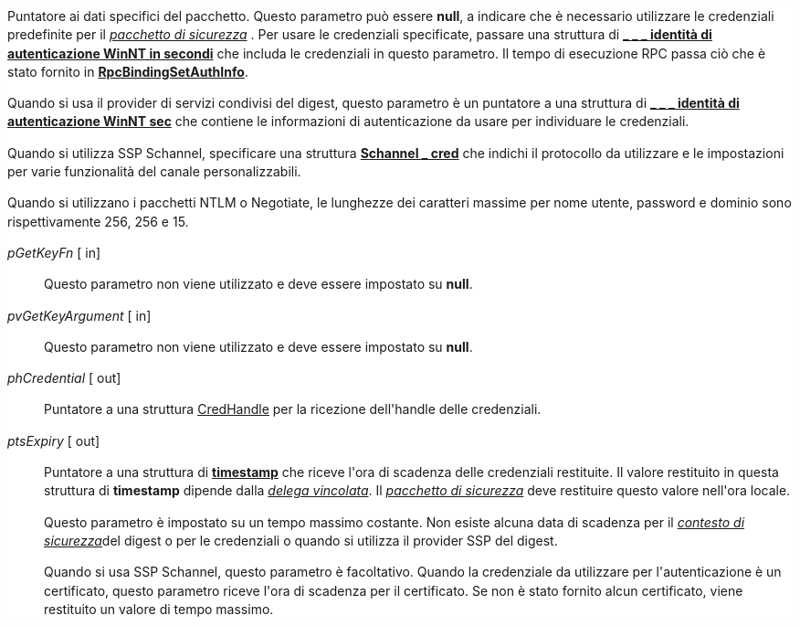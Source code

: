Puntatore ai dati specifici del pacchetto. Questo parametro può essere **null**, a indicare che è necessario utilizzare le credenziali predefinite per il [*pacchetto di sicurezza*](../secgloss/s-gly.md) . Per usare le credenziali specificate, passare una struttura di [**\_ \_ \_ identità di autenticazione WinNT in secondi**](/windows/win32/api/sspi/ns-sspi-sec_winnt_auth_identity_a) che includa le credenziali in questo parametro. Il tempo di esecuzione RPC passa ciò che è stato fornito in [**RpcBindingSetAuthInfo**](/windows/win32/api/rpcdce/nf-rpcdce-rpcbindingsetauthinfo).

Quando si usa il provider di servizi condivisi del digest, questo parametro è un puntatore a una struttura di [**\_ \_ \_ identità di autenticazione WinNT sec**](/windows/win32/api/sspi/ns-sspi-sec_winnt_auth_identity_a) che contiene le informazioni di autenticazione da usare per individuare le credenziali.

Quando si utilizza SSP Schannel, specificare una struttura [**Schannel \_ cred**](/windows/win32/api/schannel/ns-schannel-schannel_cred) che indichi il protocollo da utilizzare e le impostazioni per varie funzionalità del canale personalizzabili.

Quando si utilizzano i pacchetti NTLM o Negotiate, le lunghezze dei caratteri massime per nome utente, password e dominio sono rispettivamente 256, 256 e 15.

</dd> <dt>

*pGetKeyFn* \[ in\]
</dt> <dd>

Questo parametro non viene utilizzato e deve essere impostato su **null**.

</dd> <dt>

*pvGetKeyArgument* \[ in\]
</dt> <dd>

Questo parametro non viene utilizzato e deve essere impostato su **null**.

</dd> <dt>

*phCredential* \[ out\]
</dt> <dd>

Puntatore a una struttura [CredHandle](sspi-handles.md) per la ricezione dell'handle delle credenziali.

</dd> <dt>

*ptsExpiry* \[ out\]
</dt> <dd>

Puntatore a una struttura di [**timestamp**](timestamp.md) che riceve l'ora di scadenza delle credenziali restituite. Il valore restituito in questa struttura di **timestamp** dipende dalla [*delega vincolata*](../secgloss/s-gly.md). Il [*pacchetto di sicurezza*](../secgloss/s-gly.md) deve restituire questo valore nell'ora locale.

Questo parametro è impostato su un tempo massimo costante. Non esiste alcuna data di scadenza per il [*contesto di sicurezza*](../secgloss/s-gly.md)del digest o per le credenziali o quando si utilizza il provider SSP del digest.

Quando si usa SSP Schannel, questo parametro è facoltativo. Quando la credenziale da utilizzare per l'autenticazione è un certificato, questo parametro riceve l'ora di scadenza per il certificato. Se non è stato fornito alcun certificato, viene restituito un valore di tempo massimo.
